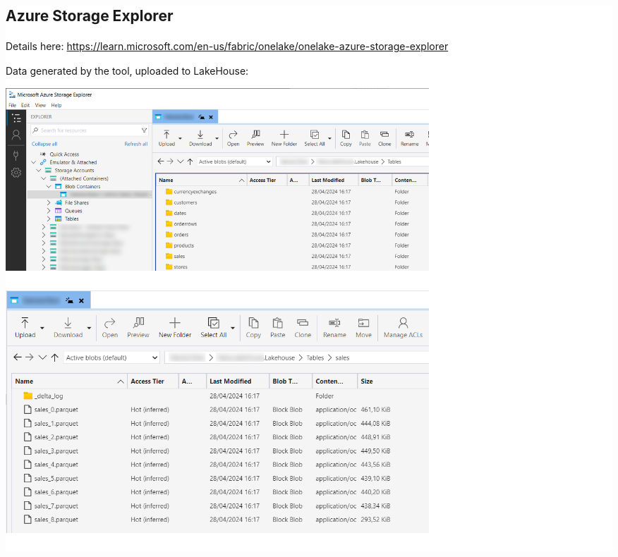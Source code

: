 ## Azure Storage Explorer

Details here: https://learn.microsoft.com/en-us/fabric/onelake/onelake-azure-storage-explorer

Data generated by the tool, uploaded to LakeHouse:  

<img src="imgs/storage_explorer_01.png" width="600px"/><br/><br/>
<img src="imgs/storage_explorer_02.png" width="600px"/><br/><br/>